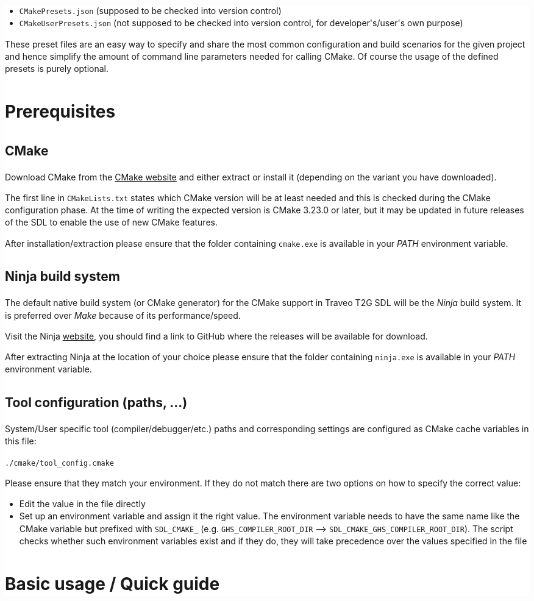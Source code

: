 - `CMakePresets.json` (supposed to be checked into version control)
- `CMakeUserPresets.json` (not supposed to be checked into version control, for developer's/user's own purpose)

These preset files are an easy way to specify and share the most common configuration and build scenarios for the given project and hence simplify the amount of command line parameters needed for calling CMake. Of course the usage of the defined presets is purely optional.

# Prerequisites

## CMake

Download CMake from the [CMake website](https://cmake.org/download/) and either extract or install it (depending on the variant you have downloaded).

The first line in `CMakeLists.txt` states which CMake version will be at least needed and this is checked during the CMake configuration phase. At the time of writing the expected version is CMake 3.23.0 or later, but it may be updated in future releases of the SDL to enable the use of new CMake features.

After installation/extraction please ensure that the folder containing `cmake.exe` is available in your *PATH* environment variable.

## Ninja build system

The default native build system (or CMake generator) for the CMake support in Traveo T2G SDL will be the *Ninja* build system. It is preferred over *Make* because of its performance/speed.

Visit the Ninja [website](https://ninja-build.org/), you should find a link to GitHub where the releases will be available for download.

After extracting Ninja at the location of your choice please ensure that the folder containing `ninja.exe` is available in your *PATH* environment variable.

## Tool configuration (paths, ...)

System/User specific tool (compiler/debugger/etc.) paths and corresponding settings are configured as CMake cache variables in this file:

`./cmake/tool_config.cmake`

Please ensure that they match your environment. If they do not match there are two options on how to specify the correct value:

- Edit the value in the file directly
- Set up an environment variable and assign it the right value. The environment variable needs to have the same name like the CMake variable but prefixed with `SDL_CMAKE_`  (e.g. `GHS_COMPILER_ROOT_DIR` --> `SDL_CMAKE_GHS_COMPILER_ROOT_DIR`). The script checks whether such environment variables exist and if they do, they will take precedence over the values specified in the file

# Basic usage / Quick guide
